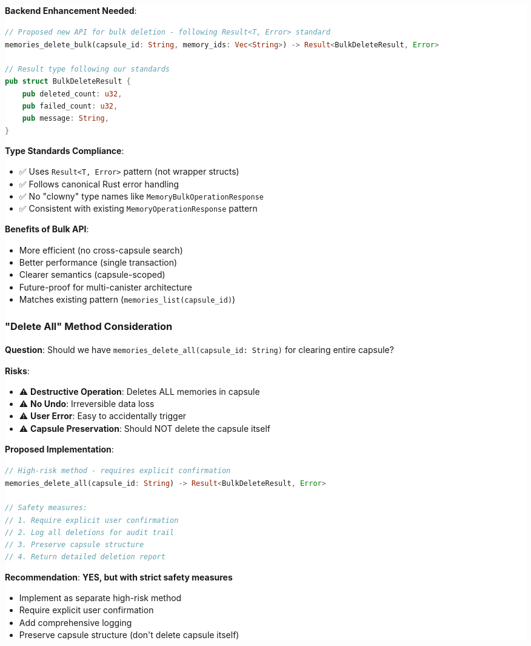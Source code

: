 **Backend Enhancement Needed**:

```rust
// Proposed new API for bulk deletion - following Result<T, Error> standard
memories_delete_bulk(capsule_id: String, memory_ids: Vec<String>) -> Result<BulkDeleteResult, Error>

// Result type following our standards
pub struct BulkDeleteResult {
    pub deleted_count: u32,
    pub failed_count: u32,
    pub message: String,
}
```

**Type Standards Compliance**:

- ✅ Uses `Result<T, Error>` pattern (not wrapper structs)
- ✅ Follows canonical Rust error handling
- ✅ No "clowny" type names like `MemoryBulkOperationResponse`
- ✅ Consistent with existing `MemoryOperationResponse` pattern

**Benefits of Bulk API**:

- More efficient (no cross-capsule search)
- Better performance (single transaction)
- Clearer semantics (capsule-scoped)
- Future-proof for multi-canister architecture
- Matches existing pattern (`memories_list(capsule_id)`)

### **"Delete All" Method Consideration**

**Question**: Should we have `memories_delete_all(capsule_id: String)` for clearing entire capsule?

**Risks**:

- ⚠️ **Destructive Operation**: Deletes ALL memories in capsule
- ⚠️ **No Undo**: Irreversible data loss
- ⚠️ **User Error**: Easy to accidentally trigger
- ⚠️ **Capsule Preservation**: Should NOT delete the capsule itself

**Proposed Implementation**:

```rust
// High-risk method - requires explicit confirmation
memories_delete_all(capsule_id: String) -> Result<BulkDeleteResult, Error>

// Safety measures:
// 1. Require explicit user confirmation
// 2. Log all deletions for audit trail
// 3. Preserve capsule structure
// 4. Return detailed deletion report
```

**Recommendation**: **YES, but with strict safety measures**

- Implement as separate high-risk method
- Require explicit user confirmation
- Add comprehensive logging
- Preserve capsule structure (don't delete capsule itself)
